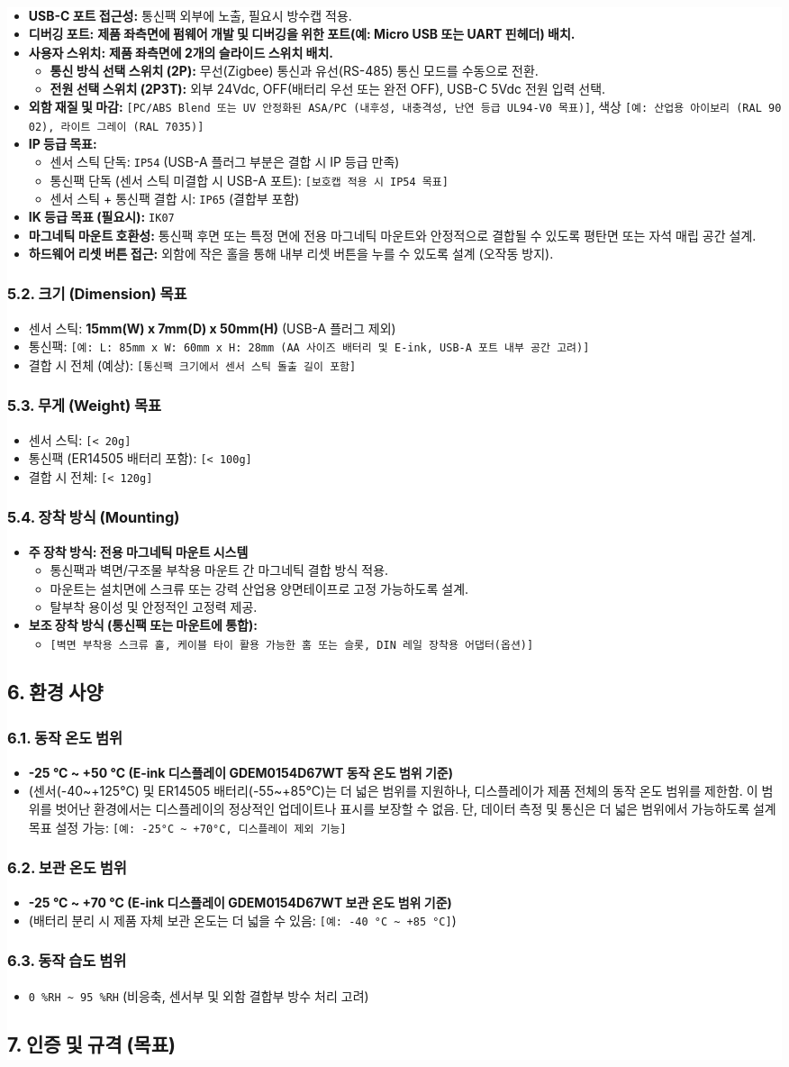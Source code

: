 * **USB-C 포트 접근성:** 통신팩 외부에 노출, 필요시 방수캡 적용.
* **디버깅 포트:** **제품 좌측면에 펌웨어 개발 및 디버깅을 위한 포트(예: Micro USB 또는 UART 핀헤더) 배치.**
* **사용자 스위치:** **제품 좌측면에 2개의 슬라이드 스위치 배치.**
    * **통신 방식 선택 스위치 (2P):** 무선(Zigbee) 통신과 유선(RS-485) 통신 모드를 수동으로 전환.
    * **전원 선택 스위치 (2P3T):** 외부 24Vdc, OFF(배터리 우선 또는 완전 OFF), USB-C 5Vdc 전원 입력 선택.
* **외함 재질 및 마감:** `[PC/ABS Blend 또는 UV 안정화된 ASA/PC (내후성, 내충격성, 난연 등급 UL94-V0 목표)]`, 색상 `[예: 산업용 아이보리 (RAL 9002), 라이트 그레이 (RAL 7035)]`
* **IP 등급 목표:**
    * 센서 스틱 단독: `IP54` (USB-A 플러그 부분은 결합 시 IP 등급 만족)
    * 통신팩 단독 (센서 스틱 미결합 시 USB-A 포트): `[보호캡 적용 시 IP54 목표]`
    * 센서 스틱 + 통신팩 결합 시: `IP65` (결합부 포함)
* **IK 등급 목표 (필요시):** `IK07`
* **마그네틱 마운트 호환성:** 통신팩 후면 또는 특정 면에 전용 마그네틱 마운트와 안정적으로 결합될 수 있도록 평탄면 또는 자석 매립 공간 설계.
* **하드웨어 리셋 버튼 접근:** 외함에 작은 홀을 통해 내부 리셋 버튼을 누를 수 있도록 설계 (오작동 방지).

### 5.2. 크기 (Dimension) 목표
* 센서 스틱: **15mm(W) x 7mm(D) x 50mm(H)** (USB-A 플러그 제외)
* 통신팩: `[예: L: 85mm x W: 60mm x H: 28mm (AA 사이즈 배터리 및 E-ink, USB-A 포트 내부 공간 고려)]`
* 결합 시 전체 (예상): `[통신팩 크기에서 센서 스틱 돌출 길이 포함]`

### 5.3. 무게 (Weight) 목표
* 센서 스틱: `[< 20g]`
* 통신팩 (ER14505 배터리 포함): `[< 100g]`
* 결합 시 전체: `[< 120g]`

### 5.4. 장착 방식 (Mounting)
* **주 장착 방식: 전용 마그네틱 마운트 시스템**
    * 통신팩과 벽면/구조물 부착용 마운트 간 마그네틱 결합 방식 적용.
    * 마운트는 설치면에 스크류 또는 강력 산업용 양면테이프로 고정 가능하도록 설계.
    * 탈부착 용이성 및 안정적인 고정력 제공.
* **보조 장착 방식 (통신팩 또는 마운트에 통합):**
    * `[벽면 부착용 스크류 홀, 케이블 타이 활용 가능한 홈 또는 슬롯, DIN 레일 장착용 어댑터(옵션)]`

## 6. 환경 사양

### 6.1. 동작 온도 범위
* **-25 °C ~ +50 °C (E-ink 디스플레이 GDEM0154D67WT 동작 온도 범위 기준)**
* (센서(-40~+125°C) 및 ER14505 배터리(-55~+85°C)는 더 넓은 범위를 지원하나, 디스플레이가 제품 전체의 동작 온도 범위를 제한함. 이 범위를 벗어난 환경에서는 디스플레이의 정상적인 업데이트나 표시를 보장할 수 없음. 단, 데이터 측정 및 통신은 더 넓은 범위에서 가능하도록 설계 목표 설정 가능: `[예: -25°C ~ +70°C, 디스플레이 제외 기능]`

### 6.2. 보관 온도 범위
* **-25 °C ~ +70 °C (E-ink 디스플레이 GDEM0154D67WT 보관 온도 범위 기준)**
* (배터리 분리 시 제품 자체 보관 온도는 더 넓을 수 있음: `[예: -40 °C ~ +85 °C]`)

### 6.3. 동작 습도 범위
* `0 %RH ~ 95 %RH` (비응축, 센서부 및 외함 결합부 방수 처리 고려)

## 7. 인증 및 규격 (목표)
